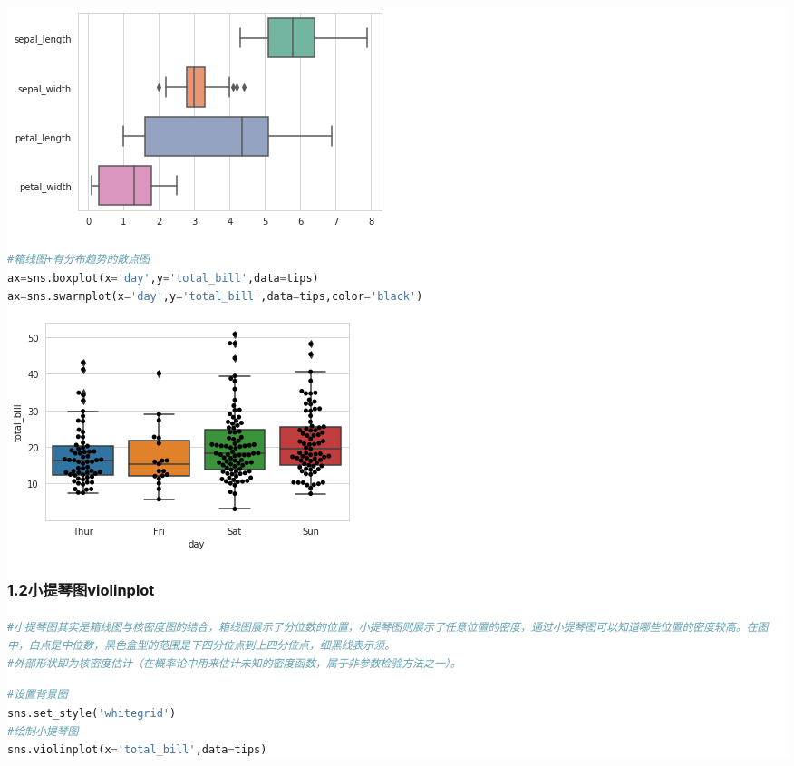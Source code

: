 
![png](imgs/output_19_0.png)



```python
#箱线图+有分布趋势的散点图
ax=sns.boxplot(x='day',y='total_bill',data=tips)
ax=sns.swarmplot(x='day',y='total_bill',data=tips,color='black')
```


![png](imgs/output_20_0.png)


### 1.2小提琴图violinplot


```python
#小提琴图其实是箱线图与核密度图的结合，箱线图展示了分位数的位置，小提琴图则展示了任意位置的密度，通过小提琴图可以知道哪些位置的密度较高。在图中，白点是中位数，黑色盒型的范围是下四分位点到上四分位点，细黑线表示须。
#外部形状即为核密度估计（在概率论中用来估计未知的密度函数，属于非参数检验方法之一）。
```


```python
#设置背景图
sns.set_style('whitegrid')
#绘制小提琴图
sns.violinplot(x='total_bill',data=tips)

```
